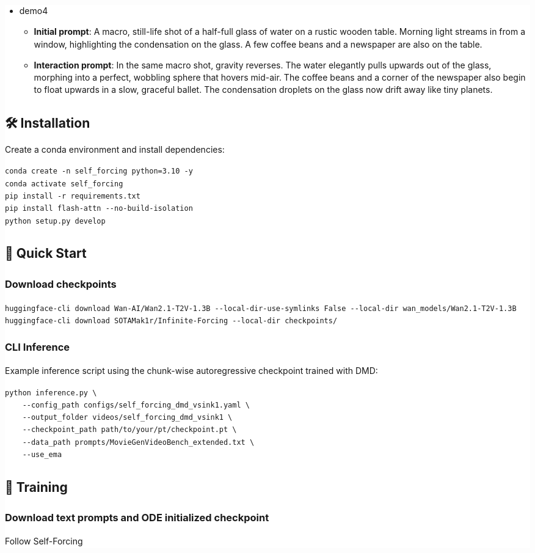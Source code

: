 <video src="https://github.com/user-attachments/assets/2650ba15-6ab1-44bb-8d2b-48451992c2a5" autoplay muted loop playsinline></video>

- demo4

  - **Initial prompt**: A macro, still-life shot of a half-full glass of water on a rustic wooden table. Morning light streams in from a window, highlighting the condensation on the glass. A few coffee beans and a newspaper are also on the table.


  - **Interaction prompt**: In the same macro shot, gravity reverses. The water elegantly pulls upwards out of the glass, morphing into a perfect, wobbling sphere that hovers mid-air. The coffee beans and a corner of the newspaper also begin to float upwards in a slow, graceful ballet. The condensation droplets on the glass now drift away like tiny planets.

<video src="https://github.com/user-attachments/assets/9e6f666c-80d9-4950-b123-88c9c3e79e47" autoplay muted loop playsinline></video>


## 🛠️ Installation
Create a conda environment and install dependencies:
```
conda create -n self_forcing python=3.10 -y
conda activate self_forcing
pip install -r requirements.txt
pip install flash-attn --no-build-isolation
python setup.py develop
```

## 🚀 Quick Start
### Download checkpoints
```
huggingface-cli download Wan-AI/Wan2.1-T2V-1.3B --local-dir-use-symlinks False --local-dir wan_models/Wan2.1-T2V-1.3B
huggingface-cli download SOTAMak1r/Infinite-Forcing --local-dir checkpoints/
```

### CLI Inference
Example inference script using the chunk-wise autoregressive checkpoint trained with DMD:
```
python inference.py \
    --config_path configs/self_forcing_dmd_vsink1.yaml \
    --output_folder videos/self_forcing_dmd_vsink1 \
    --checkpoint_path path/to/your/pt/checkpoint.pt \
    --data_path prompts/MovieGenVideoBench_extended.txt \
    --use_ema
```

## 🚂 Training
### Download text prompts and ODE initialized checkpoint 

Follow Self-Forcing
